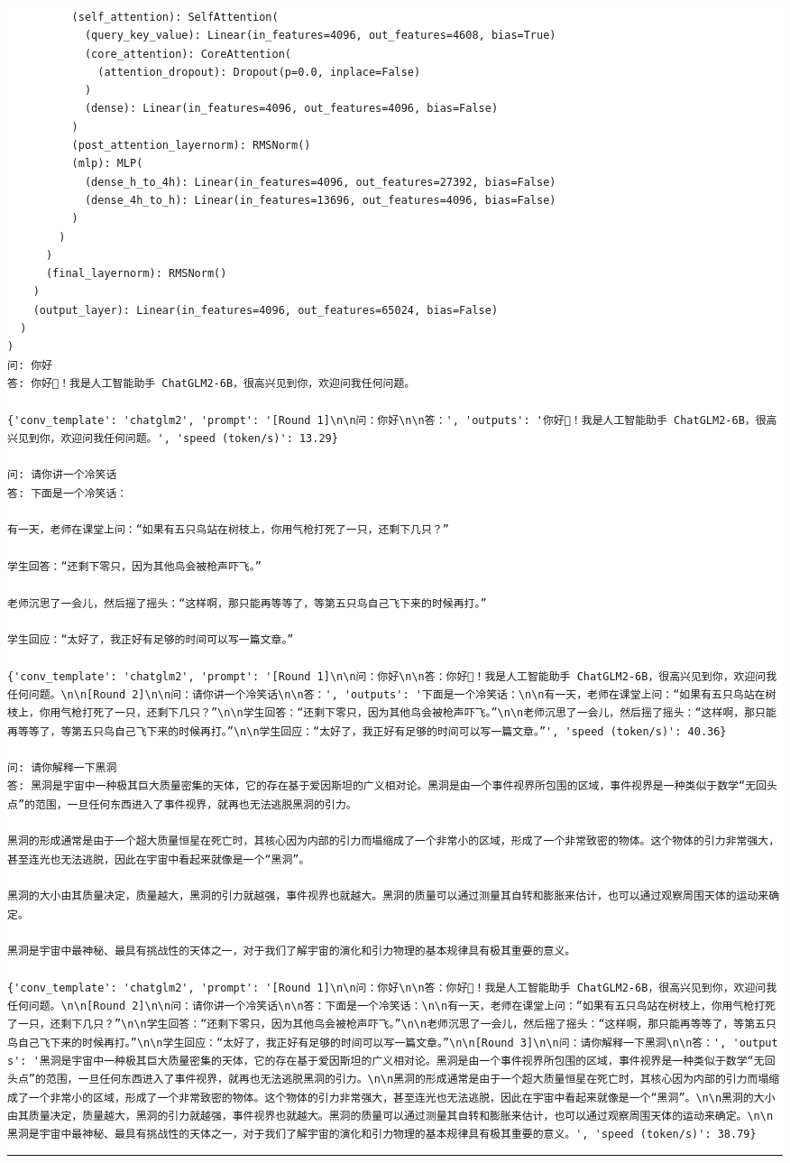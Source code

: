 ```shell
          (self_attention): SelfAttention(
            (query_key_value): Linear(in_features=4096, out_features=4608, bias=True)
            (core_attention): CoreAttention(
              (attention_dropout): Dropout(p=0.0, inplace=False)
            )
            (dense): Linear(in_features=4096, out_features=4096, bias=False)
          )
          (post_attention_layernorm): RMSNorm()
          (mlp): MLP(
            (dense_h_to_4h): Linear(in_features=4096, out_features=27392, bias=False)
            (dense_4h_to_h): Linear(in_features=13696, out_features=4096, bias=False)
          )
        )
      )
      (final_layernorm): RMSNorm()
    )
    (output_layer): Linear(in_features=4096, out_features=65024, bias=False)
  )
)
问: 你好
答: 你好👋！我是人工智能助手 ChatGLM2-6B，很高兴见到你，欢迎问我任何问题。

{'conv_template': 'chatglm2', 'prompt': '[Round 1]\n\n问：你好\n\n答：', 'outputs': '你好👋！我是人工智能助手 ChatGLM2-6B，很高兴见到你，欢迎问我任何问题。', 'speed (token/s)': 13.29}

问: 请你讲一个冷笑话
答: 下面是一个冷笑话：

有一天，老师在课堂上问：“如果有五只鸟站在树枝上，你用气枪打死了一只，还剩下几只？”

学生回答：“还剩下零只，因为其他鸟会被枪声吓飞。”

老师沉思了一会儿，然后摇了摇头：“这样啊，那只能再等等了，等第五只鸟自己飞下来的时候再打。”

学生回应：“太好了，我正好有足够的时间可以写一篇文章。”

{'conv_template': 'chatglm2', 'prompt': '[Round 1]\n\n问：你好\n\n答：你好👋！我是人工智能助手 ChatGLM2-6B，很高兴见到你，欢迎问我任何问题。\n\n[Round 2]\n\n问：请你讲一个冷笑话\n\n答：', 'outputs': '下面是一个冷笑话：\n\n有一天，老师在课堂上问：“如果有五只鸟站在树枝上，你用气枪打死了一只，还剩下几只？”\n\n学生回答：“还剩下零只，因为其他鸟会被枪声吓飞。”\n\n老师沉思了一会儿，然后摇了摇头：“这样啊，那只能再等等了，等第五只鸟自己飞下来的时候再打。”\n\n学生回应：“太好了，我正好有足够的时间可以写一篇文章。”', 'speed (token/s)': 40.36}

问: 请你解释一下黑洞
答: 黑洞是宇宙中一种极其巨大质量密集的天体，它的存在基于爱因斯坦的广义相对论。黑洞是由一个事件视界所包围的区域，事件视界是一种类似于数学“无回头点”的范围，一旦任何东西进入了事件视界，就再也无法逃脱黑洞的引力。

黑洞的形成通常是由于一个超大质量恒星在死亡时，其核心因为内部的引力而塌缩成了一个非常小的区域，形成了一个非常致密的物体。这个物体的引力非常强大，甚至连光也无法逃脱，因此在宇宙中看起来就像是一个“黑洞”。

黑洞的大小由其质量决定，质量越大，黑洞的引力就越强，事件视界也就越大。黑洞的质量可以通过测量其自转和膨胀来估计，也可以通过观察周围天体的运动来确定。

黑洞是宇宙中最神秘、最具有挑战性的天体之一，对于我们了解宇宙的演化和引力物理的基本规律具有极其重要的意义。

{'conv_template': 'chatglm2', 'prompt': '[Round 1]\n\n问：你好\n\n答：你好👋！我是人工智能助手 ChatGLM2-6B，很高兴见到你，欢迎问我任何问题。\n\n[Round 2]\n\n问：请你讲一个冷笑话\n\n答：下面是一个冷笑话：\n\n有一天，老师在课堂上问：“如果有五只鸟站在树枝上，你用气枪打死了一只，还剩下几只？”\n\n学生回答：“还剩下零只，因为其他鸟会被枪声吓飞。”\n\n老师沉思了一会儿，然后摇了摇头：“这样啊，那只能再等等了，等第五只鸟自己飞下来的时候再打。”\n\n学生回应：“太好了，我正好有足够的时间可以写一篇文章。”\n\n[Round 3]\n\n问：请你解释一下黑洞\n\n答：', 'outputs': '黑洞是宇宙中一种极其巨大质量密集的天体，它的存在基于爱因斯坦的广义相对论。黑洞是由一个事件视界所包围的区域，事件视界是一种类似于数学“无回头点”的范围，一旦任何东西进入了事件视界，就再也无法逃脱黑洞的引力。\n\n黑洞的形成通常是由于一个超大质量恒星在死亡时，其核心因为内部的引力而塌缩成了一个非常小的区域，形成了一个非常致密的物体。这个物体的引力非常强大，甚至连光也无法逃脱，因此在宇宙中看起来就像是一个“黑洞”。\n\n黑洞的大小由其质量决定，质量越大，黑洞的引力就越强，事件视界也就越大。黑洞的质量可以通过测量其自转和膨胀来估计，也可以通过观察周围天体的运动来确定。\n\n黑洞是宇宙中最神秘、最具有挑战性的天体之一，对于我们了解宇宙的演化和引力物理的基本规律具有极其重要的意义。', 'speed (token/s)': 38.79}
```

---